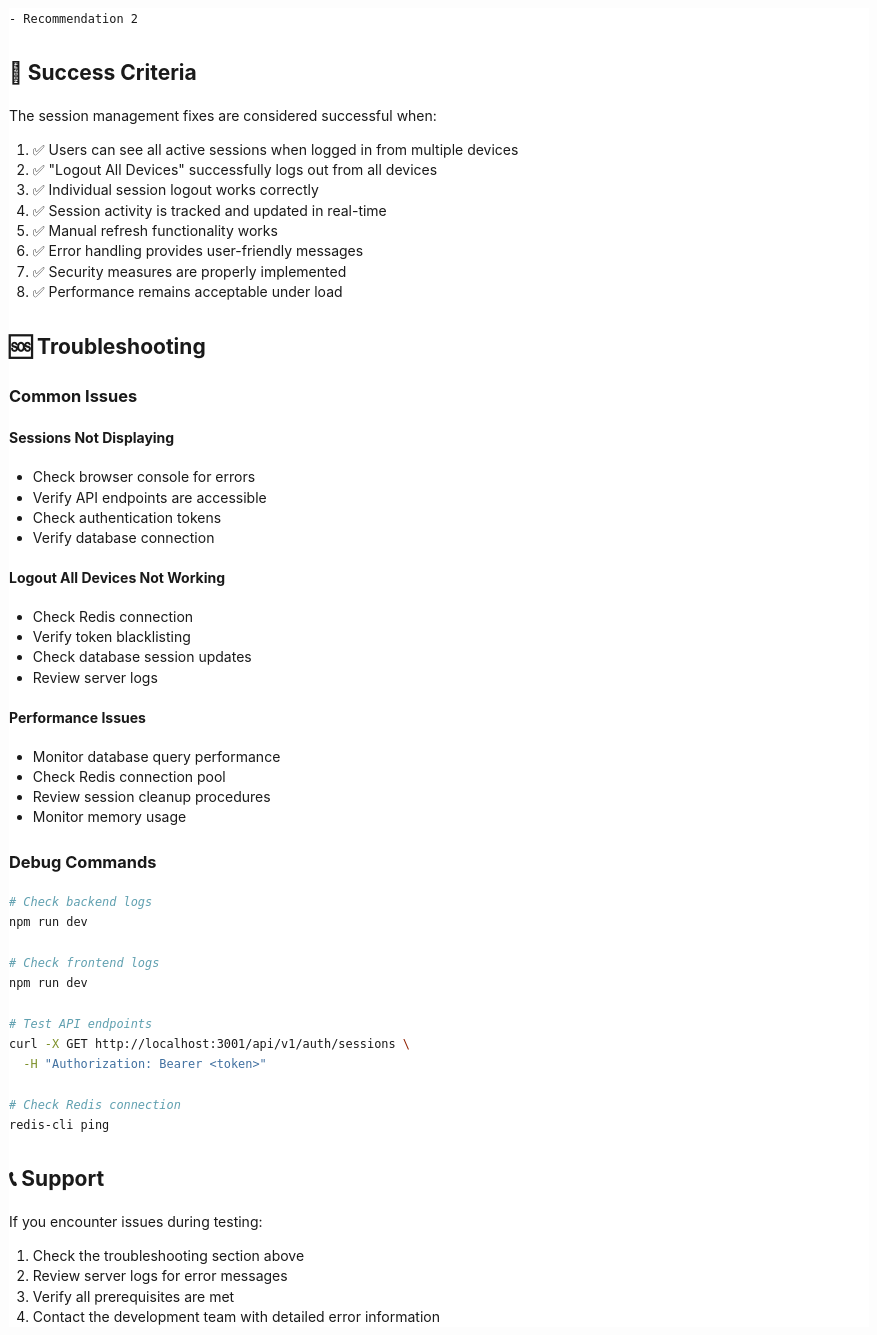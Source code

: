 ```
- Recommendation 2
```

## 🎯 Success Criteria

The session management fixes are considered successful when:

1. ✅ Users can see all active sessions when logged in from multiple devices
2. ✅ "Logout All Devices" successfully logs out from all devices
3. ✅ Individual session logout works correctly
4. ✅ Session activity is tracked and updated in real-time
5. ✅ Manual refresh functionality works
6. ✅ Error handling provides user-friendly messages
7. ✅ Security measures are properly implemented
8. ✅ Performance remains acceptable under load

## 🆘 Troubleshooting

### Common Issues

#### Sessions Not Displaying
- Check browser console for errors
- Verify API endpoints are accessible
- Check authentication tokens
- Verify database connection

#### Logout All Devices Not Working
- Check Redis connection
- Verify token blacklisting
- Check database session updates
- Review server logs

#### Performance Issues
- Monitor database query performance
- Check Redis connection pool
- Review session cleanup procedures
- Monitor memory usage

### Debug Commands
```bash
# Check backend logs
npm run dev

# Check frontend logs
npm run dev

# Test API endpoints
curl -X GET http://localhost:3001/api/v1/auth/sessions \
  -H "Authorization: Bearer <token>"

# Check Redis connection
redis-cli ping
```

## 📞 Support

If you encounter issues during testing:
1. Check the troubleshooting section above
2. Review server logs for error messages
3. Verify all prerequisites are met
4. Contact the development team with detailed error information
